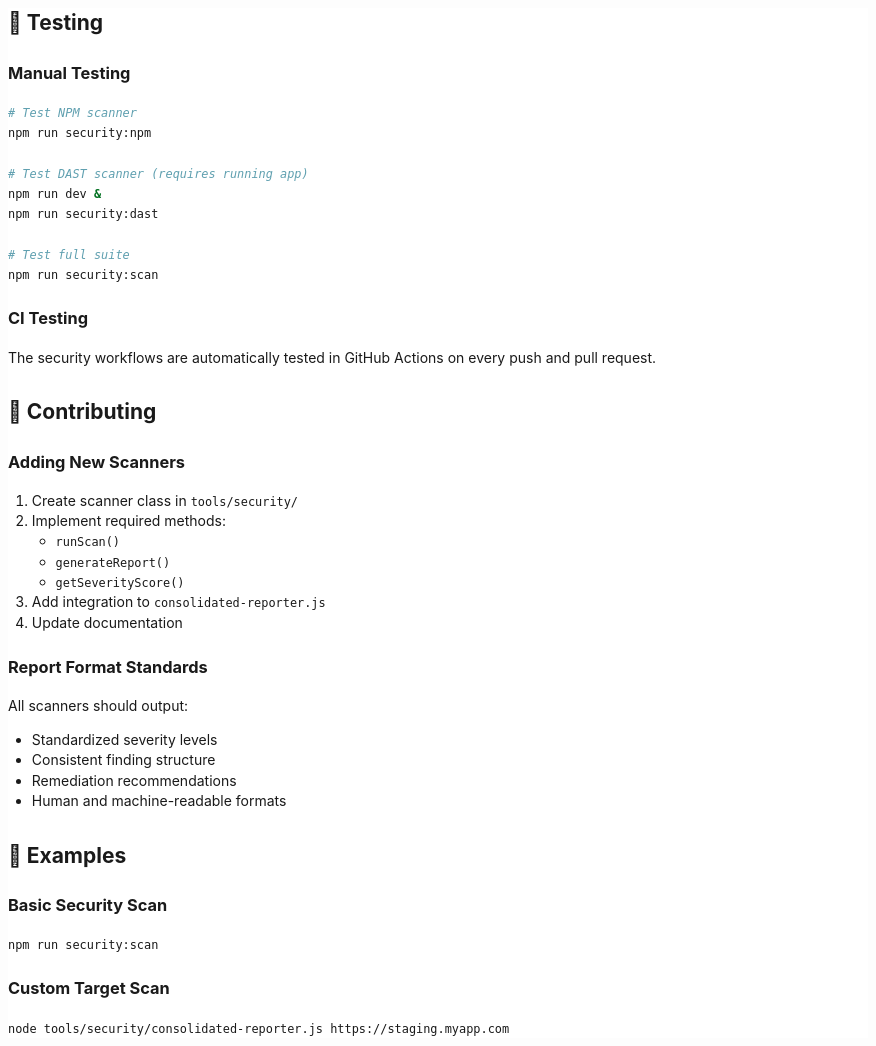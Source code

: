## 🧪 Testing

### Manual Testing

```bash
# Test NPM scanner
npm run security:npm

# Test DAST scanner (requires running app)
npm run dev &
npm run security:dast

# Test full suite
npm run security:scan
```

### CI Testing

The security workflows are automatically tested in GitHub Actions on every push and pull request.

## 🤝 Contributing

### Adding New Scanners

1. Create scanner class in `tools/security/`
2. Implement required methods:
   - `runScan()`
   - `generateReport()`
   - `getSeverityScore()`
3. Add integration to `consolidated-reporter.js`
4. Update documentation

### Report Format Standards

All scanners should output:
- Standardized severity levels
- Consistent finding structure
- Remediation recommendations
- Human and machine-readable formats

## 📖 Examples

### Basic Security Scan
```bash
npm run security:scan
```

### Custom Target Scan
```bash
node tools/security/consolidated-reporter.js https://staging.myapp.com
```
